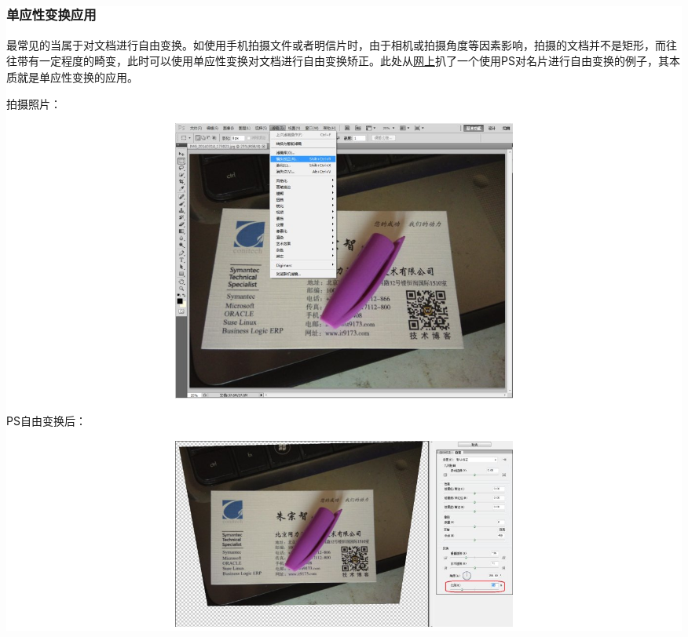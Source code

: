 
### 单应性变换应用
最常见的当属于对文档进行自由变换。如使用手机拍摄文件或者明信片时，由于相机或拍摄角度等因素影响，拍摄的文档并不是矩形，而往往带有一定程度的畸变，此时可以使用单应性变换对文档进行自由变换矫正。此处从[网上](http://blog.sina.com.cn/s/blog_6965d96d0101u98s.html)扒了一个使用PS对名片进行自由变换的例子，其本质就是单应性变换的应用。

拍摄照片：
<div align = center>
<img src = "./2018-07-23-homography/homo1.jpeg" width ="50%" alt= "拍摄名片"/>
</div>

PS自由变换后：
<div align = center>
<img src = "./2018-07-23-homography/homo2.jpeg" width ="50%" alt="变换后名片"/>
</div>
